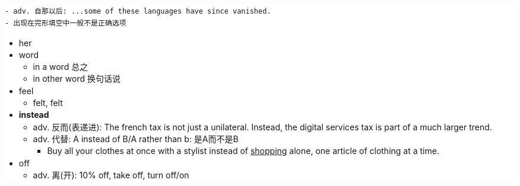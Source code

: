     - adv. 自那以后: ...some of these languages have since vanished.
    - 出现在完形填空中一般不是正确选项
- her
- word
    - in a word 总之
    - in other word 换句话说
- feel
    - felt, felt
- **instead**
    - adv. 反而(表递进): The french tax is not just a unilateral. Instead, the digital services tax is part of a much larger trend.
    - adv. 代替: A instead of B/A rather than b: 是A而不是B
        - Buy all your clothes at once with a stylist instead of <u>shopping</u> alone, one article of clothing at a time.
- off
    - adv. 离(开): 10% off, take off, turn off/on
